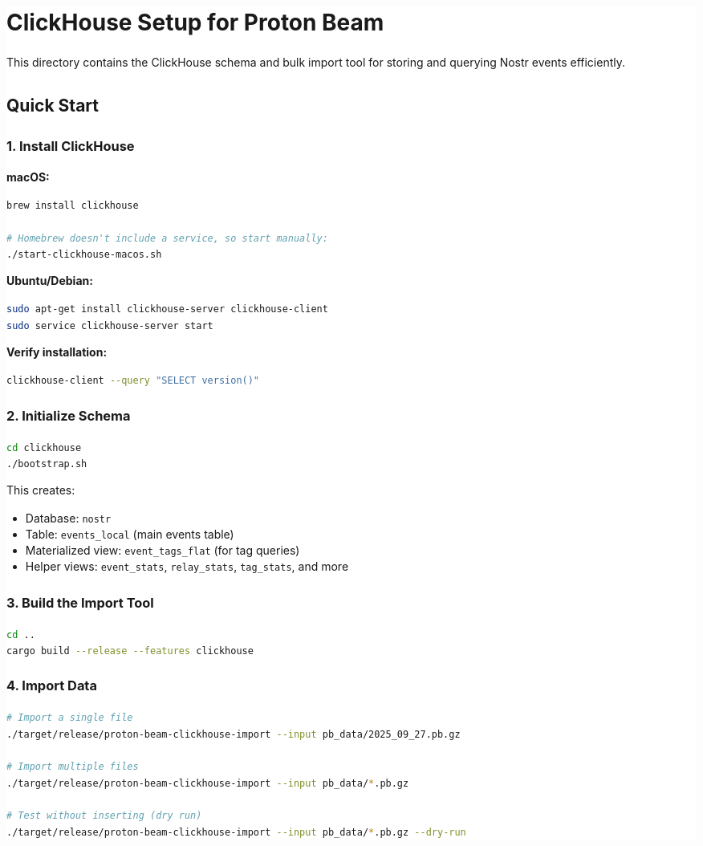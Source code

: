 # ClickHouse Setup for Proton Beam

This directory contains the ClickHouse schema and bulk import tool for storing and querying Nostr events efficiently.

## Quick Start

### 1. Install ClickHouse

**macOS:**
```bash
brew install clickhouse

# Homebrew doesn't include a service, so start manually:
./start-clickhouse-macos.sh
```

**Ubuntu/Debian:**
```bash
sudo apt-get install clickhouse-server clickhouse-client
sudo service clickhouse-server start
```

**Verify installation:**
```bash
clickhouse-client --query "SELECT version()"
```

### 2. Initialize Schema

```bash
cd clickhouse
./bootstrap.sh
```

This creates:
- Database: `nostr`
- Table: `events_local` (main events table)
- Materialized view: `event_tags_flat` (for tag queries)
- Helper views: `event_stats`, `relay_stats`, `tag_stats`, and more

### 3. Build the Import Tool

```bash
cd ..
cargo build --release --features clickhouse
```

### 4. Import Data

```bash
# Import a single file
./target/release/proton-beam-clickhouse-import --input pb_data/2025_09_27.pb.gz

# Import multiple files
./target/release/proton-beam-clickhouse-import --input pb_data/*.pb.gz

# Test without inserting (dry run)
./target/release/proton-beam-clickhouse-import --input pb_data/*.pb.gz --dry-run
```
